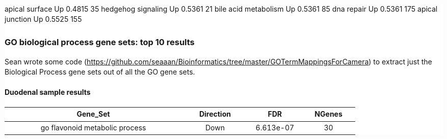 </tr>
<tr class="even">
<td align="center">apical surface</td>
<td align="center">Up</td>
<td align="center">0.4815</td>
<td align="center">35</td>
</tr>
<tr class="odd">
<td align="center">hedgehog signaling</td>
<td align="center">Up</td>
<td align="center">0.5361</td>
<td align="center">21</td>
</tr>
<tr class="even">
<td align="center">bile acid metabolism</td>
<td align="center">Up</td>
<td align="center">0.5361</td>
<td align="center">85</td>
</tr>
<tr class="odd">
<td align="center">dna repair</td>
<td align="center">Up</td>
<td align="center">0.5361</td>
<td align="center">175</td>
</tr>
<tr class="even">
<td align="center">apical junction</td>
<td align="center">Up</td>
<td align="center">0.5525</td>
<td align="center">155</td>
</tr>
</tbody>
</table>

### GO biological process gene sets: top 10 results

Sean wrote some code (<https://github.com/seaaan/Bioinformatics/tree/master/GOTermMappingsForCamera>) to extract just the Biological Process gene sets out of all the GO gene sets.

#### Duodenal sample results

<table style="width:88%;">
<colgroup>
<col width="43%" />
<col width="16%" />
<col width="13%" />
<col width="13%" />
</colgroup>
<thead>
<tr class="header">
<th align="center">Gene_Set</th>
<th align="center">Direction</th>
<th align="center">FDR</th>
<th align="center">NGenes</th>
</tr>
</thead>
<tbody>
<tr class="odd">
<td align="center">go flavonoid metabolic process</td>
<td align="center">Down</td>
<td align="center">6.613e-07</td>
<td align="center">30</td>
</tr>
<tr class="even">